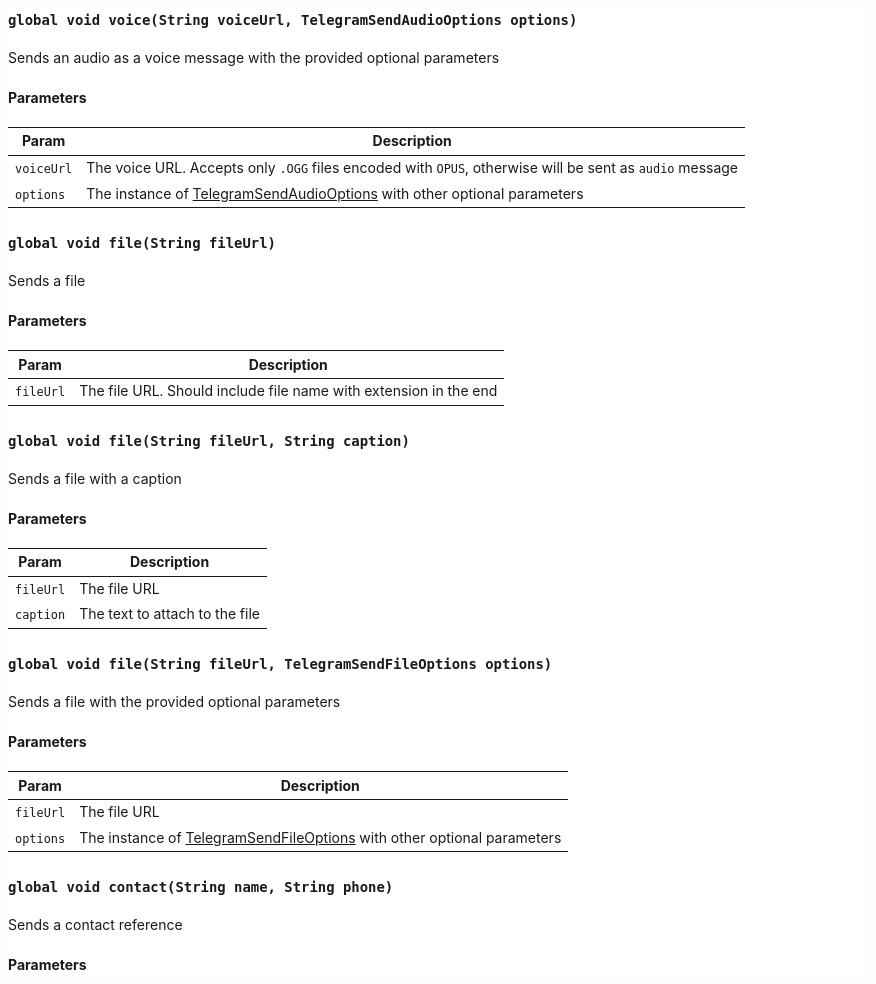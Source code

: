 ### `global void voice(String voiceUrl, TelegramSendAudioOptions options)`

Sends an audio as a voice message with the provided optional parameters

#### Parameters

| Param      | Description                                                                                                           |
| ---------- | --------------------------------------------------------------------------------------------------------------------- |
| `voiceUrl` | The voice URL. Accepts only `.OGG` files encoded with `OPUS`, otherwise will be sent as `audio` message               |
| `options`  | The instance of [TelegramSendAudioOptions](/types/Classes/TelegramSendAudioOptions.md) with other optional parameters |

### `global void file(String fileUrl)`

Sends a file

#### Parameters

| Param     | Description                                                      |
| --------- | ---------------------------------------------------------------- |
| `fileUrl` | The file URL. Should include file name with extension in the end |

### `global void file(String fileUrl, String caption)`

Sends a file with a caption

#### Parameters

| Param     | Description                    |
| --------- | ------------------------------ |
| `fileUrl` | The file URL                   |
| `caption` | The text to attach to the file |

### `global void file(String fileUrl, TelegramSendFileOptions options)`

Sends a file with the provided optional parameters

#### Parameters

| Param     | Description                                                                                                         |
| --------- | ------------------------------------------------------------------------------------------------------------------- |
| `fileUrl` | The file URL                                                                                                        |
| `options` | The instance of [TelegramSendFileOptions](/types/Classes/TelegramSendFileOptions.md) with other optional parameters |

### `global void contact(String name, String phone)`

Sends a contact reference

#### Parameters
